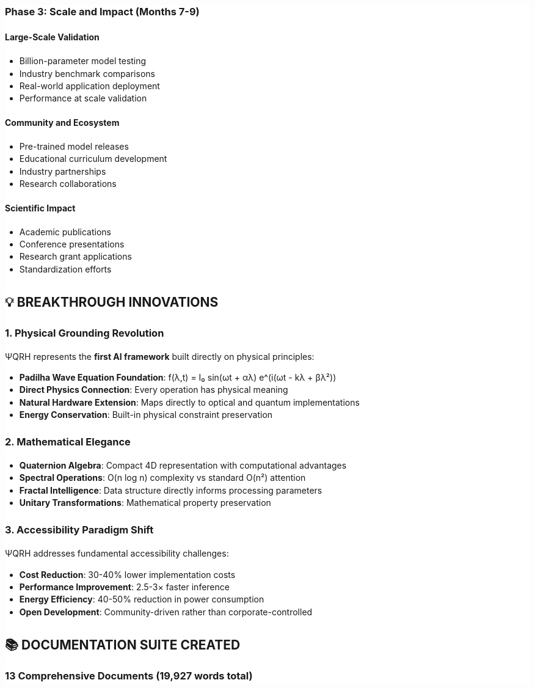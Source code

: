 ### **Phase 3: Scale and Impact (Months 7-9)**

#### **Large-Scale Validation**
- Billion-parameter model testing
- Industry benchmark comparisons
- Real-world application deployment
- Performance at scale validation

#### **Community and Ecosystem**
- Pre-trained model releases
- Educational curriculum development
- Industry partnerships
- Research collaborations

#### **Scientific Impact**
- Academic publications
- Conference presentations
- Research grant applications
- Standardization efforts

## 💡 **BREAKTHROUGH INNOVATIONS**

### **1. Physical Grounding Revolution**

ΨQRH represents the **first AI framework** built directly on physical principles:

- **Padilha Wave Equation Foundation**: f(λ,t) = I₀ sin(ωt + αλ) e^(i(ωt - kλ + βλ²))
- **Direct Physics Connection**: Every operation has physical meaning
- **Natural Hardware Extension**: Maps directly to optical and quantum implementations
- **Energy Conservation**: Built-in physical constraint preservation

### **2. Mathematical Elegance**

- **Quaternion Algebra**: Compact 4D representation with computational advantages
- **Spectral Operations**: O(n log n) complexity vs standard O(n²) attention
- **Fractal Intelligence**: Data structure directly informs processing parameters
- **Unitary Transformations**: Mathematical property preservation

### **3. Accessibility Paradigm Shift**

ΨQRH addresses fundamental accessibility challenges:

- **Cost Reduction**: 30-40% lower implementation costs
- **Performance Improvement**: 2.5-3× faster inference
- **Energy Efficiency**: 40-50% reduction in power consumption
- **Open Development**: Community-driven rather than corporate-controlled

## 📚 **DOCUMENTATION SUITE CREATED**

### **13 Comprehensive Documents** (19,927 words total)

